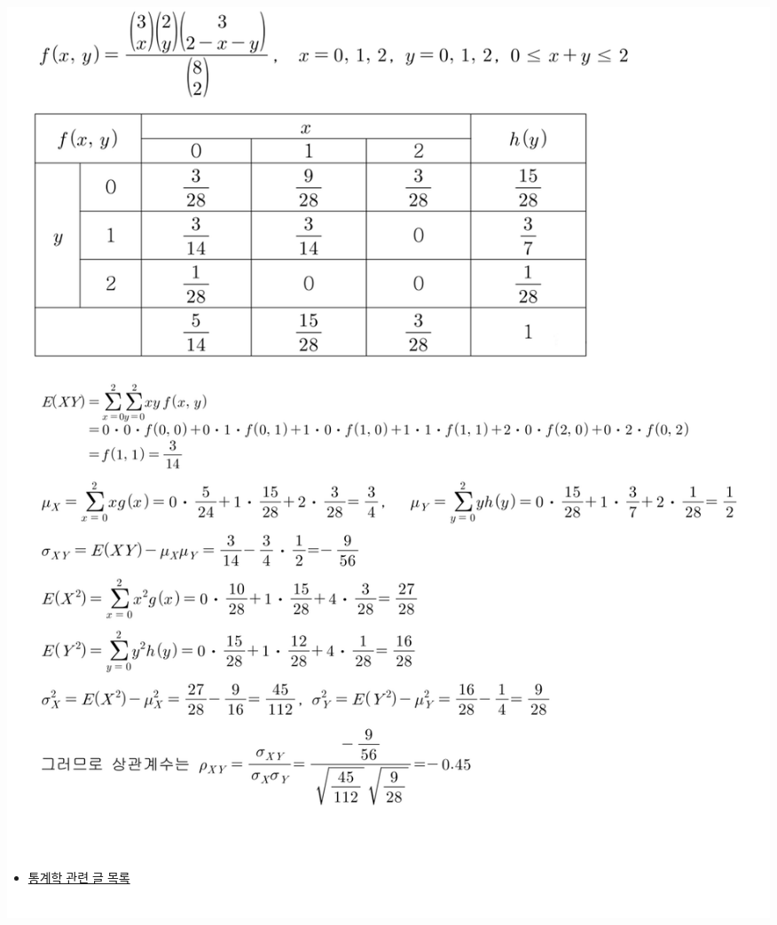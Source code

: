 <center><img src="../assets/img/math/pb/variance_covariance/20.png" alt="Drawing" style="width: 800px;"/></center>
<br>
    

<br>

- [통계학 관련 글 목록](https://gaussian37.github.io/math-pb-probability-table/)

<br>

